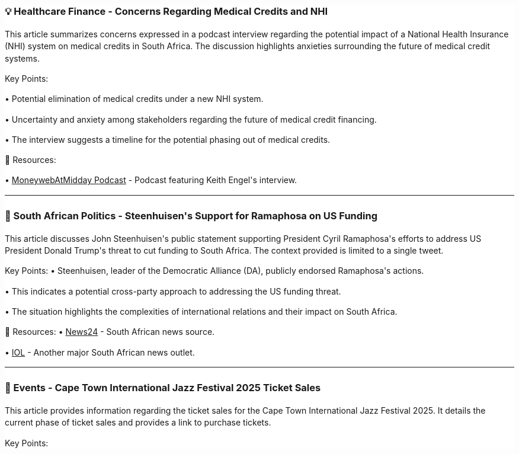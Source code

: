 
### 💡 Healthcare Finance - Concerns Regarding Medical Credits and NHI

This article summarizes concerns expressed in a podcast interview regarding the potential impact of a National Health Insurance (NHI) system on medical credits in South Africa.  The discussion highlights anxieties surrounding the future of medical credit systems.


Key Points:

•  Potential elimination of medical credits under a new NHI system.


•  Uncertainty and anxiety among stakeholders regarding the future of medical credit financing.


•  The interview suggests a timeline for the potential phasing out of medical credits.


🔗 Resources:

• [MoneywebAtMidday Podcast](link_to_podcast_if_available) -  Podcast featuring Keith Engel's interview.

---

### 🤖 South African Politics - Steenhuisen's Support for Ramaphosa on US Funding

This article discusses John Steenhuisen's public statement supporting President Cyril Ramaphosa's efforts to address US President Donald Trump's threat to cut funding to South Africa.  The context provided is limited to a single tweet.


Key Points:
• Steenhuisen, leader of the Democratic Alliance (DA), publicly endorsed Ramaphosa's actions.


• This indicates a potential cross-party approach to addressing the US funding threat.


• The situation highlights the complexities of international relations and their impact on South Africa.



🔗 Resources:
• [News24](https://www.news24.com) - South African news source.

• [IOL](https://www.iol.co.za/) - Another major South African news outlet.

---

### 🚀 Events - Cape Town International Jazz Festival 2025 Ticket Sales

This article provides information regarding the ticket sales for the Cape Town International Jazz Festival 2025.  It details the current phase of ticket sales and provides a link to purchase tickets.

Key Points:
